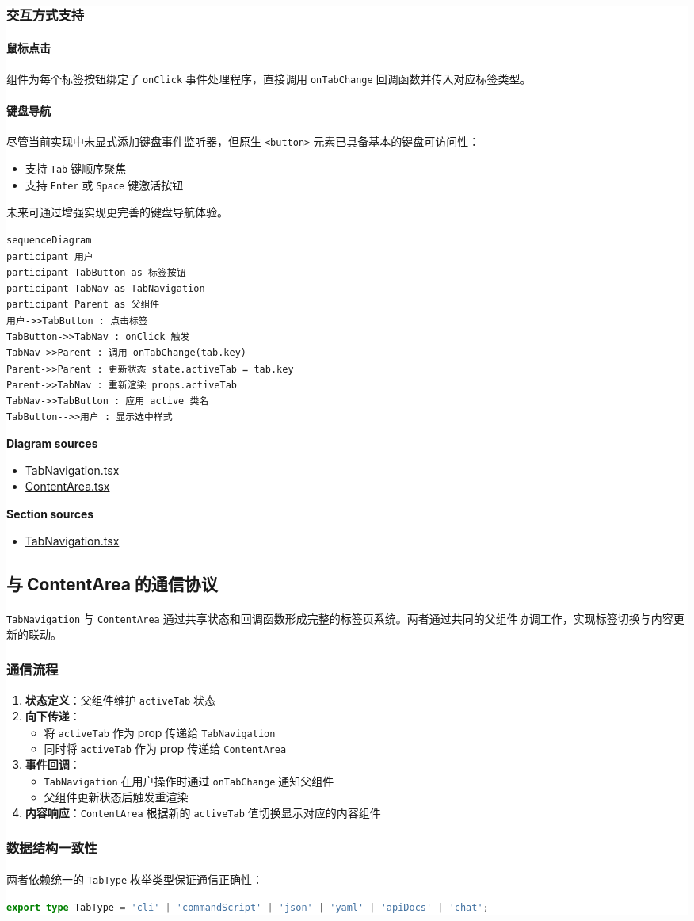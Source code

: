 ### 交互方式支持
#### 鼠标点击
组件为每个标签按钮绑定了 `onClick` 事件处理程序，直接调用 `onTabChange` 回调函数并传入对应标签类型。

#### 键盘导航
尽管当前实现中未显式添加键盘事件监听器，但原生 `<button>` 元素已具备基本的键盘可访问性：
- 支持 `Tab` 键顺序聚焦
- 支持 `Enter` 或 `Space` 键激活按钮

未来可通过增强实现更完善的键盘导航体验。

```mermaid
sequenceDiagram
participant 用户
participant TabButton as 标签按钮
participant TabNav as TabNavigation
participant Parent as 父组件
用户->>TabButton : 点击标签
TabButton->>TabNav : onClick 触发
TabNav->>Parent : 调用 onTabChange(tab.key)
Parent->>Parent : 更新状态 state.activeTab = tab.key
Parent->>TabNav : 重新渲染 props.activeTab
TabNav->>TabButton : 应用 active 类名
TabButton-->>用户 : 显示选中样式
```

**Diagram sources**
- [TabNavigation.tsx](file://src/components/TabNavigation.tsx#L73-L90)
- [ContentArea.tsx](file://src/components/ContentArea.tsx#L53-L116)

**Section sources**
- [TabNavigation.tsx](file://src/components/TabNavigation.tsx#L10-L88)

## 与 ContentArea 的通信协议

`TabNavigation` 与 `ContentArea` 通过共享状态和回调函数形成完整的标签页系统。两者通过共同的父组件协调工作，实现标签切换与内容更新的联动。

### 通信流程
1. **状态定义**：父组件维护 `activeTab` 状态
2. **向下传递**：
   - 将 `activeTab` 作为 prop 传递给 `TabNavigation`
   - 同时将 `activeTab` 作为 prop 传递给 `ContentArea`
3. **事件回调**：
   - `TabNavigation` 在用户操作时通过 `onTabChange` 通知父组件
   - 父组件更新状态后触发重渲染
4. **内容响应**：`ContentArea` 根据新的 `activeTab` 值切换显示对应的内容组件

### 数据结构一致性
两者依赖统一的 `TabType` 枚举类型保证通信正确性：

```typescript
export type TabType = 'cli' | 'commandScript' | 'json' | 'yaml' | 'apiDocs' | 'chat';
```
